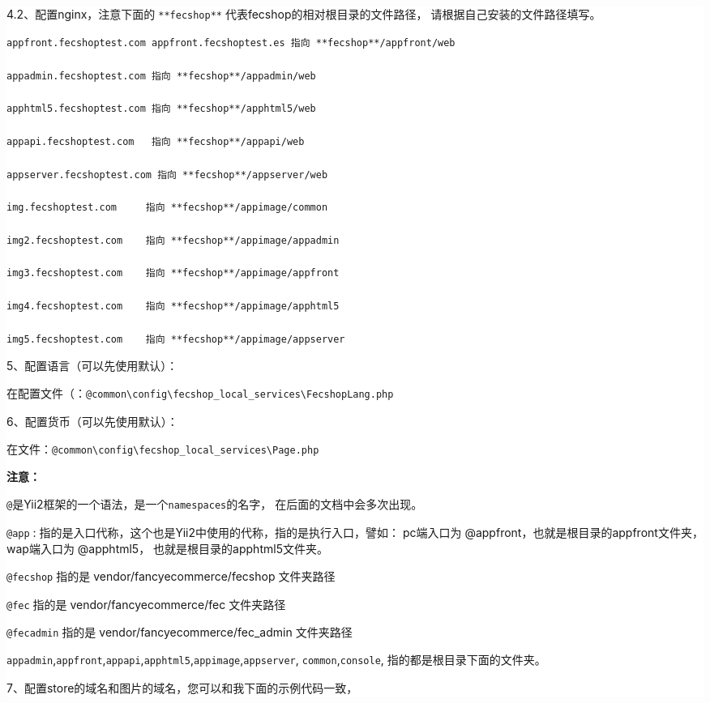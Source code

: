 
4.2、配置nginx，注意下面的  `**fecshop**` 代表fecshop的相对根目录的文件路径，
请根据自己安装的文件路径填写。

```
appfront.fecshoptest.com appfront.fecshoptest.es 指向 **fecshop**/appfront/web 
 
appadmin.fecshoptest.com 指向 **fecshop**/appadmin/web

apphtml5.fecshoptest.com 指向 **fecshop**/apphtml5/web

appapi.fecshoptest.com 	 指向 **fecshop**/appapi/web

appserver.fecshoptest.com 指向 **fecshop**/appserver/web

img.fecshoptest.com 	指向 **fecshop**/appimage/common

img2.fecshoptest.com 	指向 **fecshop**/appimage/appadmin

img3.fecshoptest.com 	指向 **fecshop**/appimage/appfront

img4.fecshoptest.com 	指向 **fecshop**/appimage/apphtml5

img5.fecshoptest.com 	指向 **fecshop**/appimage/appserver

```

5、配置语言（可以先使用默认）：


在配置文件（：`@common\config\fecshop_local_services\FecshopLang.php`



6、配置货币（可以先使用默认）：


在文件：`@common\config\fecshop_local_services\Page.php`


**注意：**

`@`是Yii2框架的一个语法，是一个`namespaces`的名字，
在后面的文档中会多次出现。

`@app` : 指的是入口代称，这个也是Yii2中使用的代称，指的是执行入口，譬如：
pc端入口为 @appfront，也就是根目录的appfront文件夹，
wap端入口为 @apphtml5， 也就是根目录的apphtml5文件夹。


`@fecshop` 指的是  vendor/fancyecommerce/fecshop 文件夹路径

`@fec` 指的是 vendor/fancyecommerce/fec 文件夹路径

`@fecadmin` 指的是 vendor/fancyecommerce/fec_admin 文件夹路径

`appadmin`,`appfront`,`appapi`,`apphtml5`,`appimage`,`appserver`,
`common`,`console`, 指的都是根目录下面的文件夹。


7、配置store的域名和图片的域名，您可以和我下面的示例代码一致，
